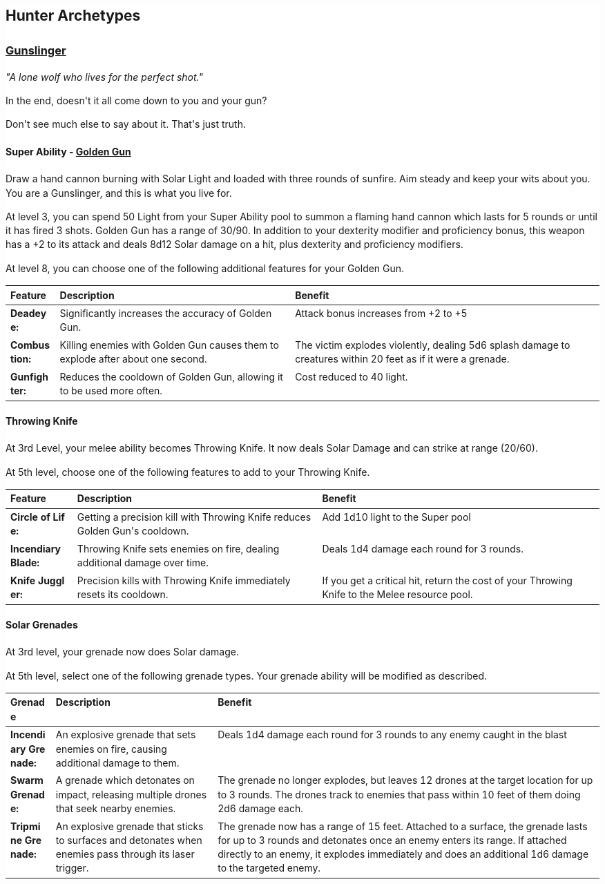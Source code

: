 ## Hunter Archetypes
### [Gunslinger](http://destiny-grimoire.info/#Card-307040)
_"A lone wolf who lives for the perfect shot."_

In the end, doesn't it all come down to you and your gun?

Don't see much else to say about it. That's just truth.
#### Super Ability - [Golden Gun](http://destiny-grimoire.info/#Card-301140)
Draw a hand cannon burning with Solar Light and loaded with three rounds of sunfire. Aim steady and keep your wits about you. You are a Gunslinger, and this is what you live for.

At level 3, you can spend 50 Light from your Super Ability pool to summon a flaming hand cannon which lasts for 5 rounds or until it has fired 3 shots. Golden Gun has a range of 30/90.  In addition to your dexterity modifier and proficiency bonus, this weapon has a +2 to its attack and deals 8d12 Solar damage on a hit, plus dexterity and proficiency modifiers. 

At level 8, you can choose one of the following additional features for your Golden Gun.

Feature | Description | Benefit
:---|:---|:---
**Deadeye:** | Significantly increases the accuracy of Golden Gun. | Attack bonus increases from +2 to +5
**Combustion:** | Killing enemies with Golden Gun causes them to explode after about one second. | The victim explodes violently, dealing 5d6 splash damage to creatures within 20 feet as if it were a grenade.
**Gunfighter:** | Reduces the cooldown of Golden Gun, allowing it to be used more often. | Cost reduced to 40 light.

#### Throwing Knife
At 3rd Level, your melee ability becomes Throwing Knife.  It now deals Solar Damage and can strike at range (20/60).

At 5th level, choose one of the following features to add to your Throwing Knife.

Feature | Description | Benefit
:---|:---|:---
**Circle&nbsp;of&nbsp;Life:** | Getting a precision kill with Throwing Knife reduces Golden Gun's cooldown. | Add 1d10 light to the Super pool 
**Incendiary&nbsp;Blade:** | Throwing Knife sets enemies on fire, dealing additional damage over time. | Deals 1d4 damage each round for 3 rounds.
**Knife&nbsp;Juggler:** | Precision kills with Throwing Knife immediately resets its cooldown. | If you get a critical hit, return the cost of your Throwing Knife to the Melee resource pool.

#### Solar Grenades
At 3rd level, your grenade now does Solar damage.

At 5th level, select one of the following grenade types.  Your grenade ability will be modified as described.

Grenade | Description | Benefit
:---|:---|:---
**Incendiary&nbsp;Grenade:** | An explosive grenade that sets enemies on fire, causing additional damage to them. | Deals 1d4 damage each round for 3 rounds to any enemy caught in the blast 
**Swarm&nbsp;Grenade:** | A grenade which detonates on impact, releasing multiple drones that seek nearby enemies. | The grenade no longer explodes, but leaves 12 drones at the target location for up to 3 rounds.  The drones track to enemies that pass within 10 feet of them doing 2d6 damage each.
**Tripmine&nbsp;Grenade:** | An explosive grenade that sticks to surfaces and detonates when enemies pass through its laser trigger. | The grenade now has a range of 15 feet.  Attached to a surface, the grenade lasts for up to 3 rounds and detonates once an enemy enters its range.  If attached directly to an enemy, it explodes immediately and does an additional 1d6 damage to the targeted enemy.
